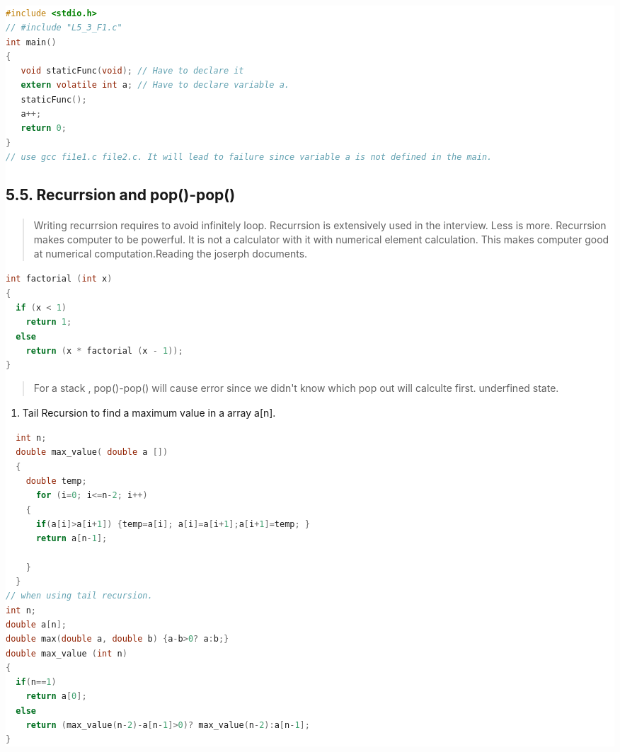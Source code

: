 ```C
#include <stdio.h>
// #include "L5_3_F1.c"  
int main()
{
   void staticFunc(void); // Have to declare it
   extern volatile int a; // Have to declare variable a. 
   staticFunc();
   a++;
   return 0;
}
// use gcc fi1e1.c file2.c. It will lead to failure since variable a is not defined in the main.
```
## 5.5. Recurrsion and pop()-pop()
> Writing recurrsion requires to avoid infinitely loop. Recurrsion is extensively used in the interview. Less is more. Recurrsion makes computer to be powerful. It is not a calculator with it with numerical element calculation. This makes computer good at numerical computation.Reading the joserph documents. 

```C
int factorial (int x)
{
  if (x < 1)
    return 1;
  else
    return (x * factorial (x - 1));
}
```
> For a stack , pop()-pop() will cause error since we didn't know which pop out will calculte first. underfined state. 

1. Tail Recursion to find a maximum value in a array a[n].
```C
  int n;
  double max_value( double a [])
  {
    double temp;
      for (i=0; i<=n-2; i++) 
    {
      if(a[i]>a[i+1]) {temp=a[i]; a[i]=a[i+1];a[i+1]=temp; }
      return a[n-1];

    }
  }
// when using tail recursion.
int n;
double a[n];
double max(double a, double b) {a-b>0? a:b;}
double max_value (int n)
{
  if(n==1) 
    return a[0];
  else  
    return (max_value(n-2)-a[n-1]>0)? max_value(n-2):a[n-1];
}
  ```
